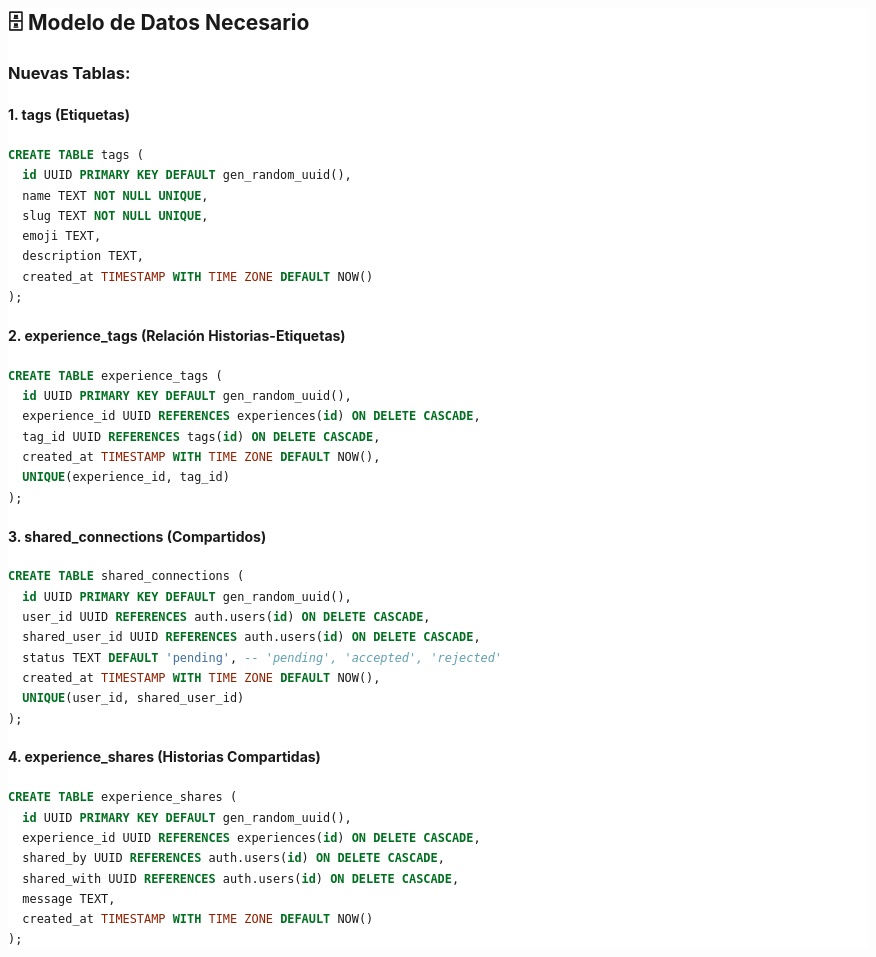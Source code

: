 
## 🗄️ Modelo de Datos Necesario

### Nuevas Tablas:

#### 1. **tags** (Etiquetas)
```sql
CREATE TABLE tags (
  id UUID PRIMARY KEY DEFAULT gen_random_uuid(),
  name TEXT NOT NULL UNIQUE,
  slug TEXT NOT NULL UNIQUE,
  emoji TEXT,
  description TEXT,
  created_at TIMESTAMP WITH TIME ZONE DEFAULT NOW()
);
```

#### 2. **experience_tags** (Relación Historias-Etiquetas)
```sql
CREATE TABLE experience_tags (
  id UUID PRIMARY KEY DEFAULT gen_random_uuid(),
  experience_id UUID REFERENCES experiences(id) ON DELETE CASCADE,
  tag_id UUID REFERENCES tags(id) ON DELETE CASCADE,
  created_at TIMESTAMP WITH TIME ZONE DEFAULT NOW(),
  UNIQUE(experience_id, tag_id)
);
```

#### 3. **shared_connections** (Compartidos)
```sql
CREATE TABLE shared_connections (
  id UUID PRIMARY KEY DEFAULT gen_random_uuid(),
  user_id UUID REFERENCES auth.users(id) ON DELETE CASCADE,
  shared_user_id UUID REFERENCES auth.users(id) ON DELETE CASCADE,
  status TEXT DEFAULT 'pending', -- 'pending', 'accepted', 'rejected'
  created_at TIMESTAMP WITH TIME ZONE DEFAULT NOW(),
  UNIQUE(user_id, shared_user_id)
);
```

#### 4. **experience_shares** (Historias Compartidas)
```sql
CREATE TABLE experience_shares (
  id UUID PRIMARY KEY DEFAULT gen_random_uuid(),
  experience_id UUID REFERENCES experiences(id) ON DELETE CASCADE,
  shared_by UUID REFERENCES auth.users(id) ON DELETE CASCADE,
  shared_with UUID REFERENCES auth.users(id) ON DELETE CASCADE,
  message TEXT,
  created_at TIMESTAMP WITH TIME ZONE DEFAULT NOW()
);
```
